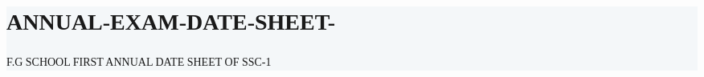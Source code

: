 # ANNUAL-EXAM-DATE-SHEET-
F.G SCHOOL FIRST ANNUAL DATE SHEET OF SSC-1
<!DOCTYPE html>
<html lang="en">
<head>
<style>
body	{
	font-family:Arialo,sans serif;
	margin:20px;
	background:#f4f7f9;
	}
header	{
	text-align:center;
	margin-bottom:20px;
	}
header img{
	width:80px;
	}
table	{
	width:100%;
	border-collapse:collapse;
	margin-bottom:20px;
	background:#fff;
	}
th,td	{
	border: 1px solid #333;
	padding:10px;
	text-align:center;
}

th	{
	background:#2b7a78;
	color:white;
	}
.free	{
	background:#d9f7be; /*light green*/
	font-style:bold;
	}
.homework	{
	background:#fff3cd; /*light yellow*/
	font-style:bold;
	}
.exam	{
	background:#f8d7da; /*light red*/
	font-style:bold;
	color:#721c24;
	}
.notes,.signature,.office	{
	margin-top:15px;
	padding:10px;
	border: 1px solid #555;
	background:#fff;
	}
.footer	{
	text-align:center;
	margin-top:20px;
	font-size:0.9em;
	}
</style>
</head>
<meta name="google-site-verification" content="qKApVt3Jf_jEgg2e670Wu9YViJ3c5AOwVkJW0cOEk2M" />
<body>